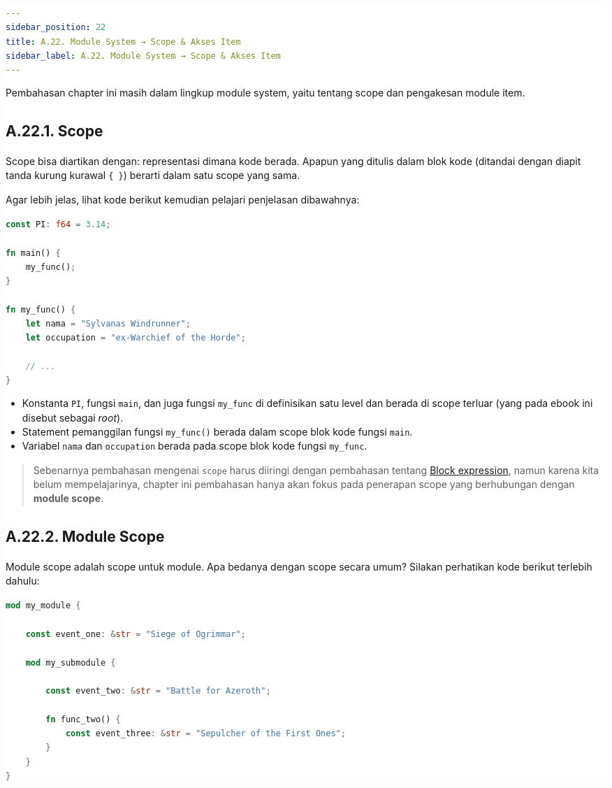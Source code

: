 ```yaml
---
sidebar_position: 22
title: A.22. Module System → Scope & Akses Item
sidebar_label: A.22. Module System → Scope & Akses Item
---
```


Pembahasan chapter ini masih dalam lingkup module system, yaitu tentang scope dan pengakesan module item.

## A.22.1. Scope

Scope bisa diartikan dengan: representasi dimana kode berada. Apapun yang ditulis dalam blok kode (ditandai dengan diapit tanda kurung kurawal `{ }`) berarti dalam satu scope yang sama.

Agar lebih jelas, lihat kode berikut kemudian pelajari penjelasan dibawahnya:

```rust
const PI: f64 = 3.14;

fn main() {
    my_func();
}

fn my_func() {
    let nama = "Sylvanas Windrunner";
    let occupation = "ex-Warchief of the Horde";

    // ...
}
```

- Konstanta `PI`, fungsi `main`, dan juga fungsi `my_func` di definisikan satu level dan berada di scope terluar (yang pada ebook ini disebut sebagai *root*).
- Statement pemanggilan fungsi `my_func()` berada dalam scope blok kode fungsi `main`.
- Variabel `nama` dan `occupation` berada pada scope blok kode fungsi `my_func`.

> Sebenarnya pembahasan mengenai `scope` harus diiringi dengan pembahasan tentang [Block expression](/basic/block-expression), namun karena kita belum mempelajarinya, chapter ini pembahasan hanya akan fokus pada penerapan scope yang berhubungan dengan **module scope**.

## A.22.2. Module Scope

Module scope adalah scope untuk module. Apa bedanya dengan scope secara umum? Silakan perhatikan kode berikut terlebih dahulu:

```rust
mod my_module {

    const event_one: &str = "Siege of Ogrimmar";

    mod my_submodule {
        
        const event_two: &str = "Battle for Azeroth";

        fn func_two() {
            const event_three: &str = "Sepulcher of the First Ones";
        }
    }
}
```

